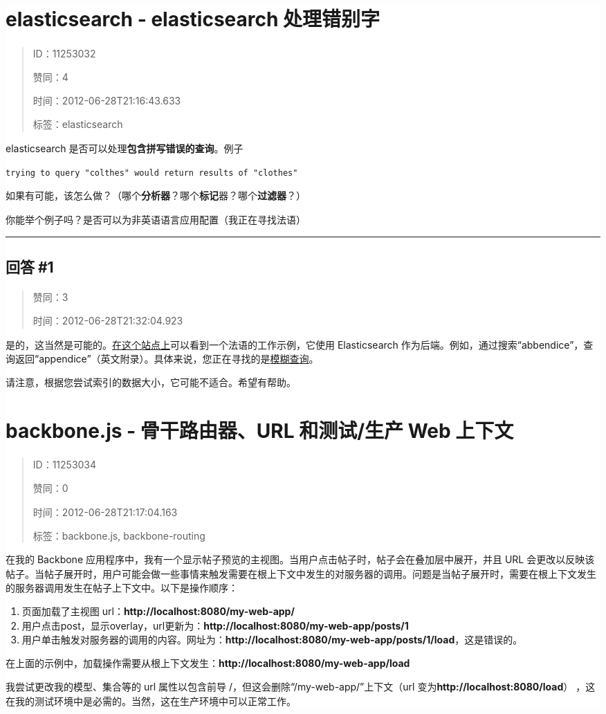 # elasticsearch - elasticsearch 处理错别字

> ID：11253032
> 
> 赞同：4
> 
> 时间：2012-06-28T21:16:43.633
> 
> 标签：elasticsearch

elasticsearch 是否可以处理**包含拼写错误的查询**。例子

```
trying to query "colthes" would return results of "clothes" 
```

如果有可能，该怎么做？（哪个**分析器**？哪个**标记**器？哪个**过滤器**？）

你能举个例子吗？是否可以为非英语语言应用配置（我正在寻找法语）

* * *

## 回答 #1

> 赞同：3
> 
> 时间：2012-06-28T21:32:04.923

是的，这当然是可能的。[在这个站点上](http://med-code.info/?utf8=%E2%9C%93&search=abbendice&catalog=icd&country=ch&locale=fr)可以看到一个法语的工作示例，它使用 Elasticsearch 作为后端。例如，通过搜索“abbendice”，查询返回“appendice”（英文附录）。具体来说，您正在寻找的是[模糊查询](http://www.elasticsearch.org/guide/reference/query-dsl/fuzzy-query.html)。

请注意，根据您尝试索引的数据大小，它可能不适合。希望有帮助。

# backbone.js - 骨干路由器、URL 和测试/生产 Web 上下文

> ID：11253034
> 
> 赞同：0
> 
> 时间：2012-06-28T21:17:04.163
> 
> 标签：backbone.js, backbone-routing

在我的 Backbone 应用程序中，我有一个显示帖子预览的主视图。当用户点击帖子时，帖子会在叠加层中展开，并且 URL 会更改以反映该帖子。当帖子展开时，用户可能会做一些事情来触发需要在根上下文中发生的对服务器的调用。问题是当帖子展开时，需要在根上下文发生的服务器调用发生在帖子上下文中。以下是操作顺序：

1.  页面加载了主视图 url：**http://localhost:8080/my-web-app/**
2.  用户点击post，显示overlay，url更新为：**http://localhost:8080/my-web-app/posts/1**
3.  用户单击触发对服务器的调用的内容。网址为：**http://localhost:8080/my-web-app/posts/1/load**，这是错误的。

在上面的示例中，加载操作需要从根上下文发生：**http://localhost:8080/my-web-app/load**

我尝试更改我的模型、集合等的 url 属性以包含前导 /，但这会删除“/my-web-app/”上下文（url 变为**http://localhost:8080/load**） ，这在我的测试环境中是必需的。当然，这在生产环境中可以正常工作。
